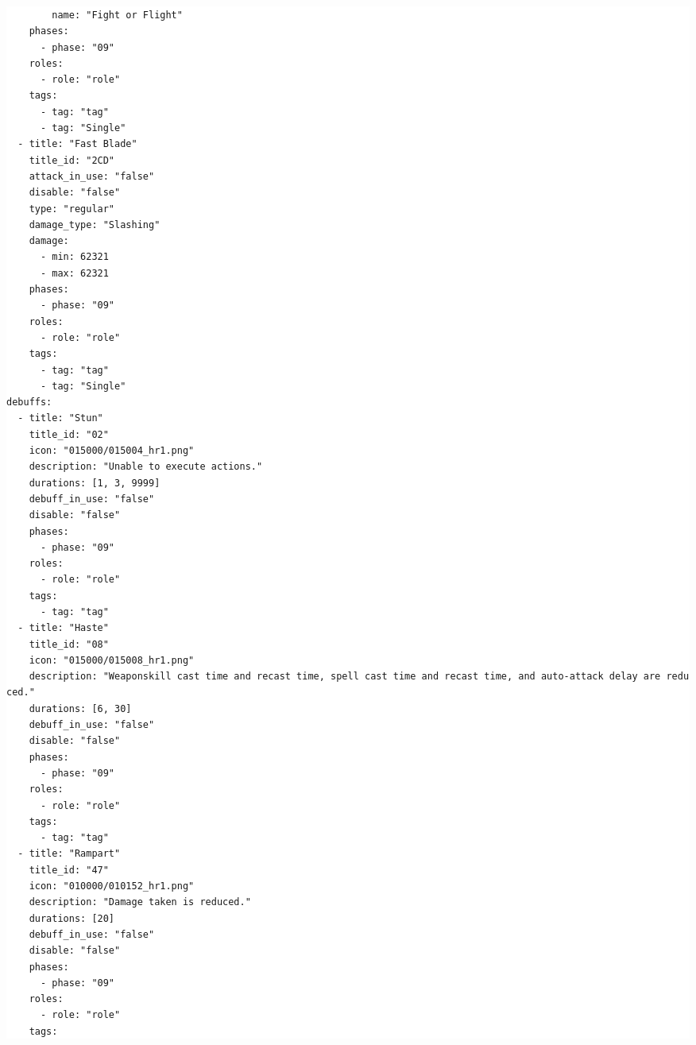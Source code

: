             name: "Fight or Flight"
        phases:
          - phase: "09"
        roles:
          - role: "role"
        tags:
          - tag: "tag"
          - tag: "Single"
      - title: "Fast Blade"
        title_id: "2CD"
        attack_in_use: "false"
        disable: "false"
        type: "regular"
        damage_type: "Slashing"
        damage:
          - min: 62321
          - max: 62321
        phases:
          - phase: "09"
        roles:
          - role: "role"
        tags:
          - tag: "tag"
          - tag: "Single"
    debuffs:
      - title: "Stun"
        title_id: "02"
        icon: "015000/015004_hr1.png"
        description: "Unable to execute actions."
        durations: [1, 3, 9999]
        debuff_in_use: "false"
        disable: "false"
        phases:
          - phase: "09"
        roles:
          - role: "role"
        tags:
          - tag: "tag"
      - title: "Haste"
        title_id: "08"
        icon: "015000/015008_hr1.png"
        description: "Weaponskill cast time and recast time, spell cast time and recast time, and auto-attack delay are reduced."
        durations: [6, 30]
        debuff_in_use: "false"
        disable: "false"
        phases:
          - phase: "09"
        roles:
          - role: "role"
        tags:
          - tag: "tag"
      - title: "Rampart"
        title_id: "47"
        icon: "010000/010152_hr1.png"
        description: "Damage taken is reduced."
        durations: [20]
        debuff_in_use: "false"
        disable: "false"
        phases:
          - phase: "09"
        roles:
          - role: "role"
        tags: